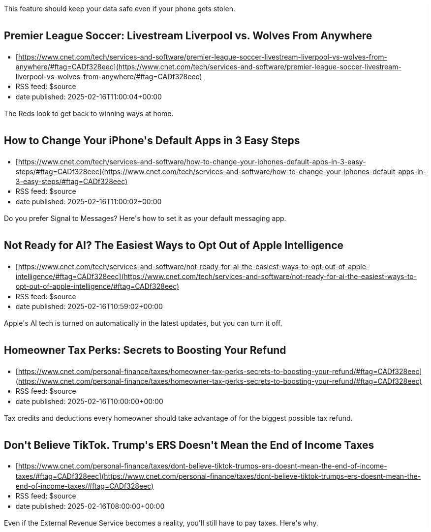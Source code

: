 This feature should keep your data safe even if your phone gets stolen.

## Premier League Soccer: Livestream Liverpool vs. Wolves From Anywhere
 - [https://www.cnet.com/tech/services-and-software/premier-league-soccer-livestream-liverpool-vs-wolves-from-anywhere/#ftag=CADf328eec](https://www.cnet.com/tech/services-and-software/premier-league-soccer-livestream-liverpool-vs-wolves-from-anywhere/#ftag=CADf328eec)
 - RSS feed: $source
 - date published: 2025-02-16T11:00:04+00:00

The Reds look to get back to winning ways at home.

## How to Change Your iPhone's Default Apps in 3 Easy Steps
 - [https://www.cnet.com/tech/services-and-software/how-to-change-your-iphones-default-apps-in-3-easy-steps/#ftag=CADf328eec](https://www.cnet.com/tech/services-and-software/how-to-change-your-iphones-default-apps-in-3-easy-steps/#ftag=CADf328eec)
 - RSS feed: $source
 - date published: 2025-02-16T11:00:02+00:00

Do you prefer Signal to Messages? Here's how to set it as your default messaging app.

## Not Ready for AI? The Easiest Ways to Opt Out of Apple Intelligence
 - [https://www.cnet.com/tech/services-and-software/not-ready-for-ai-the-easiest-ways-to-opt-out-of-apple-intelligence/#ftag=CADf328eec](https://www.cnet.com/tech/services-and-software/not-ready-for-ai-the-easiest-ways-to-opt-out-of-apple-intelligence/#ftag=CADf328eec)
 - RSS feed: $source
 - date published: 2025-02-16T10:59:02+00:00

Apple's AI tech is turned on automatically in the latest updates, but you can turn it off.

## Homeowner Tax Perks: Secrets to Boosting Your Refund
 - [https://www.cnet.com/personal-finance/taxes/homeowner-tax-perks-secrets-to-boosting-your-refund/#ftag=CADf328eec](https://www.cnet.com/personal-finance/taxes/homeowner-tax-perks-secrets-to-boosting-your-refund/#ftag=CADf328eec)
 - RSS feed: $source
 - date published: 2025-02-16T10:00:00+00:00

Tax credits and deductions every homeowner should take advantage of for the biggest possible tax refund.

## Don't Believe TikTok. Trump's ERS Doesn't Mean the End of Income Taxes
 - [https://www.cnet.com/personal-finance/taxes/dont-believe-tiktok-trumps-ers-doesnt-mean-the-end-of-income-taxes/#ftag=CADf328eec](https://www.cnet.com/personal-finance/taxes/dont-believe-tiktok-trumps-ers-doesnt-mean-the-end-of-income-taxes/#ftag=CADf328eec)
 - RSS feed: $source
 - date published: 2025-02-16T08:00:00+00:00

Even if the External Revenue Service becomes a reality, you'll still have to pay taxes. Here's why.

